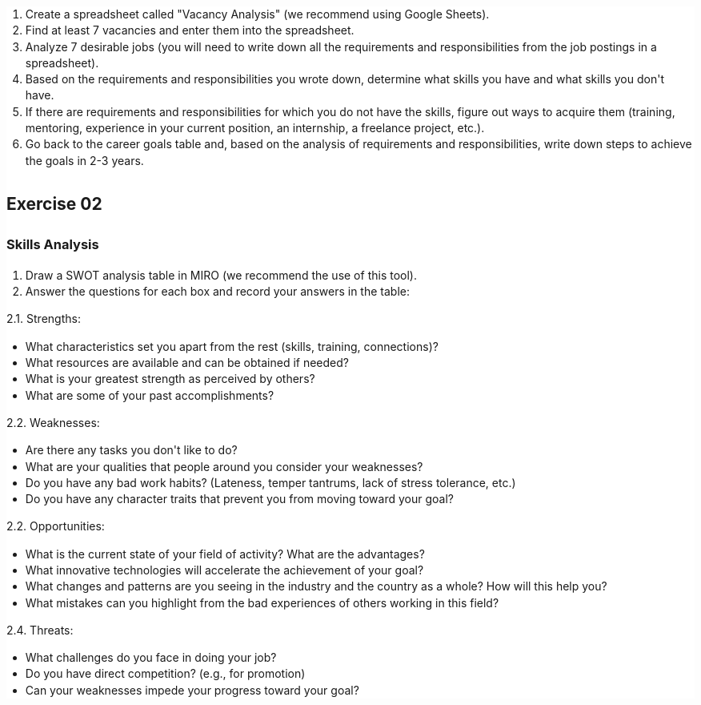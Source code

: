 1. Create a spreadsheet called "Vacancy Analysis" (we recommend using Google Sheets).
2. Find at least 7 vacancies and enter them into the spreadsheet.
3. Analyze 7 desirable jobs (you will need to write down all the requirements and responsibilities from the job postings in a spreadsheet).
4. Based on the requirements and responsibilities you wrote down, determine what skills you have and what skills you don't have.
5. If there are requirements and responsibilities for which you do not have the skills, figure out ways to acquire them (training, mentoring, experience in your current position, an internship, a freelance project, etc.).
6. Go back to the career goals table and, based on the analysis of requirements and responsibilities, write down steps to achieve the goals in 2-3 years.

## Exercise 02
### Skills Analysis

1. Draw a SWOT analysis table in MIRO (we recommend the use of this tool).
2. Answer the questions for each box and record your answers in the table:

2.1. Strengths:

- What characteristics set you apart from the rest (skills, training, connections)?
- What resources are available and can be obtained if needed?
- What is your greatest strength as perceived by others?
- What are some of your past accomplishments?

2.2. Weaknesses:

- Are there any tasks you don't like to do?
- What are your qualities that people around you consider your weaknesses?
- Do you have any bad work habits? (Lateness, temper tantrums, lack of stress tolerance, etc.)
- Do you have any character traits that prevent you from moving toward your goal?

2.2. Opportunities:

- What is the current state of your field of activity? What are the advantages?
- What innovative technologies will accelerate the achievement of your goal?
- What changes and patterns are you seeing in the industry and the country as a whole? How will this help you?
- What mistakes can you highlight from the bad experiences of others working in this field?

2.4. Threats:

- What challenges do you face in doing your job?
- Do you have direct competition? (e.g., for promotion)
- Can your weaknesses impede your progress toward your goal?

